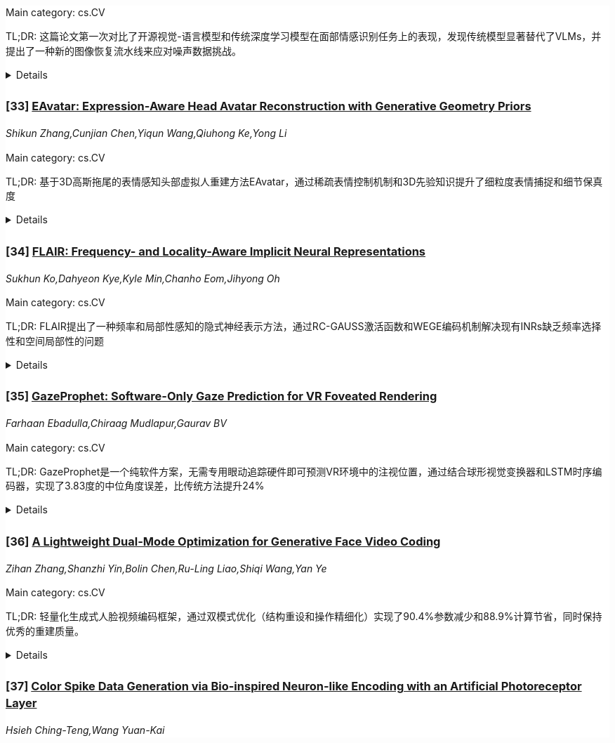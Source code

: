 Main category: cs.CV

TL;DR: 这篇论文第一次对比了开源视觉-语言模型和传统深度学习模型在面部情感识别任务上的表现，发现传统模型显著替代了VLMs，并提出了一种新的图像恢复流水线来应对噪声数据挑战。


<details><summary>Details</summary></details>


### [33] [EAvatar: Expression-Aware Head Avatar Reconstruction with Generative Geometry Priors](https://arxiv.org/abs/2508.13537)
*Shikun Zhang,Cunjian Chen,Yiqun Wang,Qiuhong Ke,Yong Li*

Main category: cs.CV

TL;DR: 基于3D高斯拖尾的表情感知头部虚拟人重建方法EAvatar，通过稀疏表情控制机制和3D先验知识提升了细粒度表情捕捉和细节保真度


<details><summary>Details</summary></details>


### [34] [FLAIR: Frequency- and Locality-Aware Implicit Neural Representations](https://arxiv.org/abs/2508.13544)
*Sukhun Ko,Dahyeon Kye,Kyle Min,Chanho Eom,Jihyong Oh*

Main category: cs.CV

TL;DR: FLAIR提出了一种频率和局部性感知的隐式神经表示方法，通过RC-GAUSS激活函数和WEGE编码机制解决现有INRs缺乏频率选择性和空间局部性的问题


<details><summary>Details</summary></details>


### [35] [GazeProphet: Software-Only Gaze Prediction for VR Foveated Rendering](https://arxiv.org/abs/2508.13546)
*Farhaan Ebadulla,Chiraag Mudlapur,Gaurav BV*

Main category: cs.CV

TL;DR: GazeProphet是一个纯软件方案，无需专用眼动追踪硬件即可预测VR环境中的注视位置，通过结合球形视觉变换器和LSTM时序编码器，实现了3.83度的中位角度误差，比传统方法提升24%


<details><summary>Details</summary></details>


### [36] [A Lightweight Dual-Mode Optimization for Generative Face Video Coding](https://arxiv.org/abs/2508.13547)
*Zihan Zhang,Shanzhi Yin,Bolin Chen,Ru-Ling Liao,Shiqi Wang,Yan Ye*

Main category: cs.CV

TL;DR: 轻量化生成式人脸视频编码框架，通过双模式优化（结构重设和操作精细化）实现了90.4%参数减少和88.9%计算节省，同时保持优秀的重建质量。


<details><summary>Details</summary></details>


### [37] [Color Spike Data Generation via Bio-inspired Neuron-like Encoding with an Artificial Photoreceptor Layer](https://arxiv.org/abs/2508.13558)
*Hsieh Ching-Teng,Wang Yuan-Kai*
